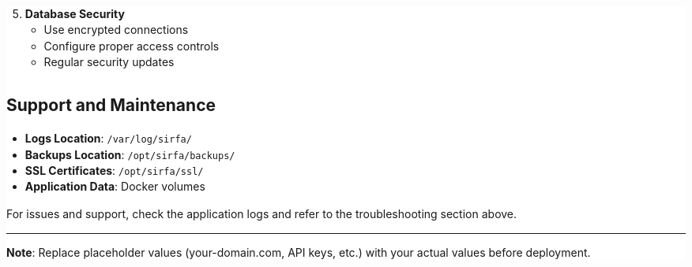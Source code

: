 5. **Database Security**
   - Use encrypted connections
   - Configure proper access controls
   - Regular security updates

## Support and Maintenance

- **Logs Location**: `/var/log/sirfa/`
- **Backups Location**: `/opt/sirfa/backups/`
- **SSL Certificates**: `/opt/sirfa/ssl/`
- **Application Data**: Docker volumes

For issues and support, check the application logs and refer to the troubleshooting section above.

---

**Note**: Replace placeholder values (your-domain.com, API keys, etc.) with your actual values before deployment.